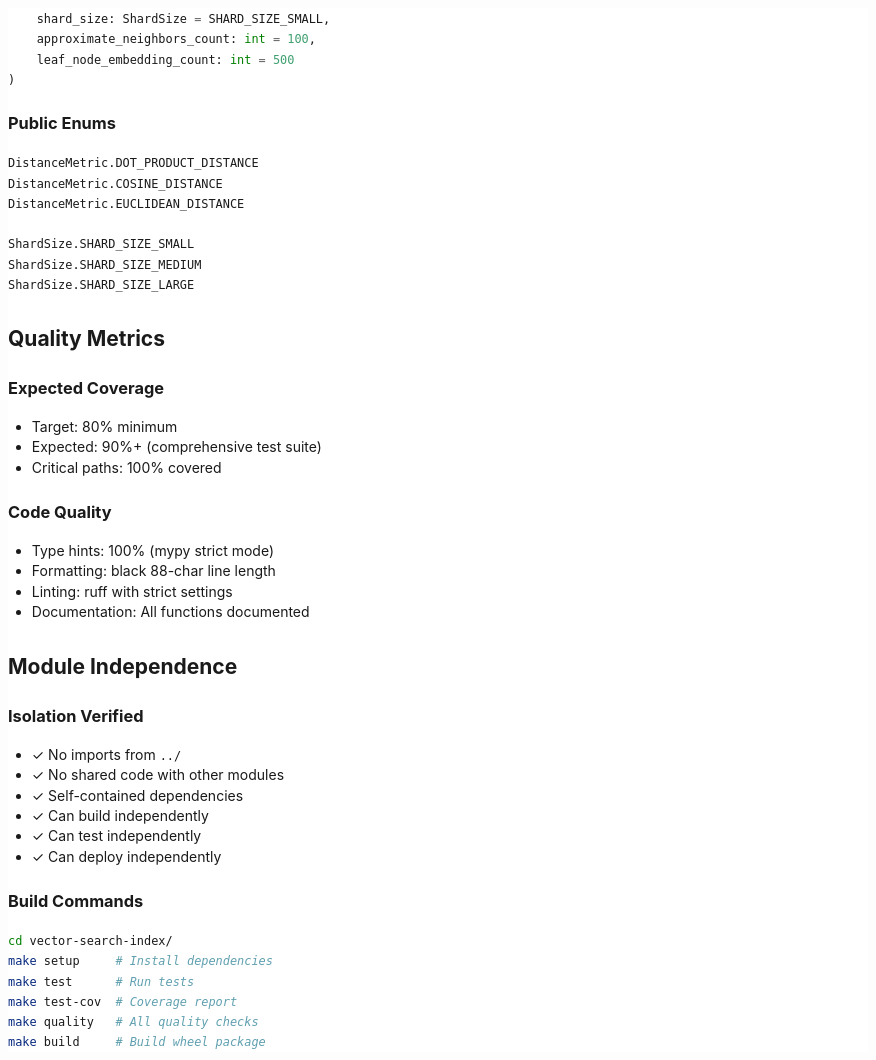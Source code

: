```python
    shard_size: ShardSize = SHARD_SIZE_SMALL,
    approximate_neighbors_count: int = 100,
    leaf_node_embedding_count: int = 500
)
```

### Public Enums
```python
DistanceMetric.DOT_PRODUCT_DISTANCE
DistanceMetric.COSINE_DISTANCE
DistanceMetric.EUCLIDEAN_DISTANCE

ShardSize.SHARD_SIZE_SMALL
ShardSize.SHARD_SIZE_MEDIUM
ShardSize.SHARD_SIZE_LARGE
```

## Quality Metrics

### Expected Coverage
- Target: 80% minimum
- Expected: 90%+ (comprehensive test suite)
- Critical paths: 100% covered

### Code Quality
- Type hints: 100% (mypy strict mode)
- Formatting: black 88-char line length
- Linting: ruff with strict settings
- Documentation: All functions documented

## Module Independence

### Isolation Verified
- ✓ No imports from `../`
- ✓ No shared code with other modules
- ✓ Self-contained dependencies
- ✓ Can build independently
- ✓ Can test independently
- ✓ Can deploy independently

### Build Commands
```bash
cd vector-search-index/
make setup     # Install dependencies
make test      # Run tests
make test-cov  # Coverage report
make quality   # All quality checks
make build     # Build wheel package
```
